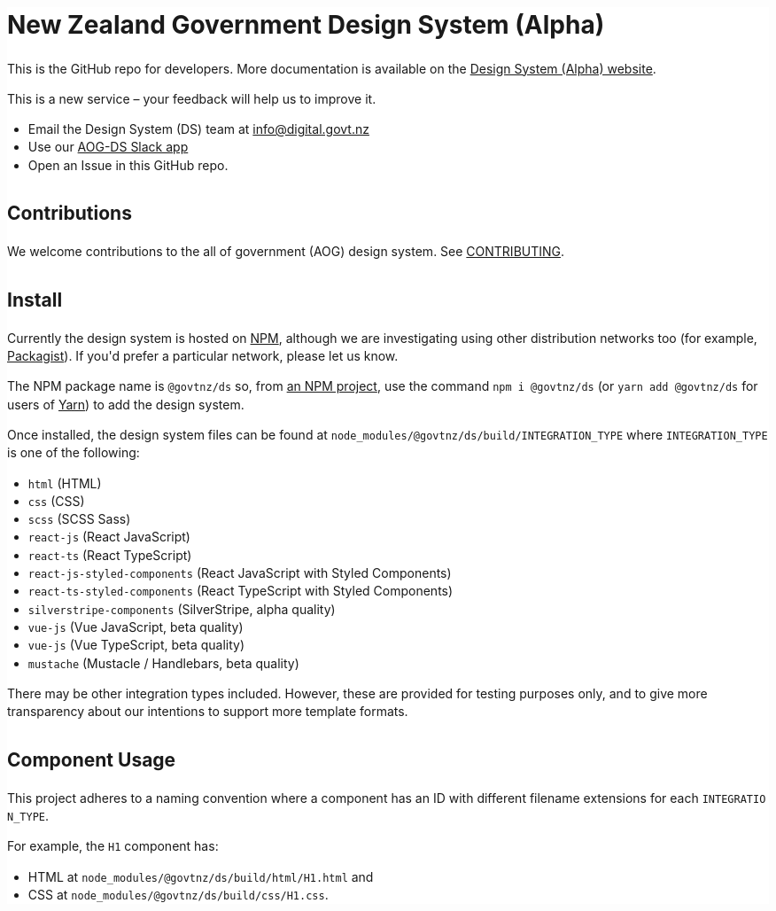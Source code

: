 # New Zealand Government Design System (Alpha)

This is the GitHub repo for developers. More documentation is available on the [Design System (Alpha) website](https://design-system-alpha.digital.govt.nz/).

This is a new service – your feedback will help us to improve it.

- Email the Design System (DS) team at [info@digital.govt.nz](mailto:info@digital.govt.nz)
- Use our [AOG-DS Slack app](https://nz-aog-design-system.slack.com/)
- Open an Issue in this GitHub repo.

## Contributions

We welcome contributions to the all of government (AOG) design system. See [CONTRIBUTING](https://github.com/GOVTNZ/govtnz-design-system/blob/master/CONTRIBUTING.md).

## Install

Currently the design system is hosted on [NPM](https://npmjs.com/), although we are investigating using other distribution networks too (for example, [Packagist](https://packagist.org/)). If you'd prefer a particular network, please let us know.

The NPM package name is `@govtnz/ds` so, from [an NPM project](https://docs.npmjs.com/cli/init), use the command `npm i @govtnz/ds` (or `yarn add @govtnz/ds` for users of [Yarn](https://yarnpkg.com/)) to add the design system.

Once installed, the design system files can be found at `node_modules/@govtnz/ds/build/INTEGRATION_TYPE` where `INTEGRATION_TYPE` is one of the following:

- `html` (HTML)
- `css` (CSS)
- `scss` (SCSS Sass)
- `react-js` (React JavaScript)
- `react-ts` (React TypeScript)
- `react-js-styled-components` (React JavaScript with Styled Components)
- `react-ts-styled-components` (React TypeScript with Styled Components)
- `silverstripe-components` (SilverStripe, alpha quality)
- `vue-js` (Vue JavaScript, beta quality)
- `vue-js` (Vue TypeScript, beta quality)
- `mustache` (Mustacle / Handlebars, beta quality)

There may be other integration types included. However, these are provided for testing purposes only, and to give more transparency about our intentions to support more template formats.

## Component Usage

This project adheres to a naming convention where a component has an ID with different filename extensions for each `INTEGRATION_TYPE`.

For example, the `H1` component has:

- HTML at `node_modules/@govtnz/ds/build/html/H1.html` and
- CSS at `node_modules/@govtnz/ds/build/css/H1.css`.
